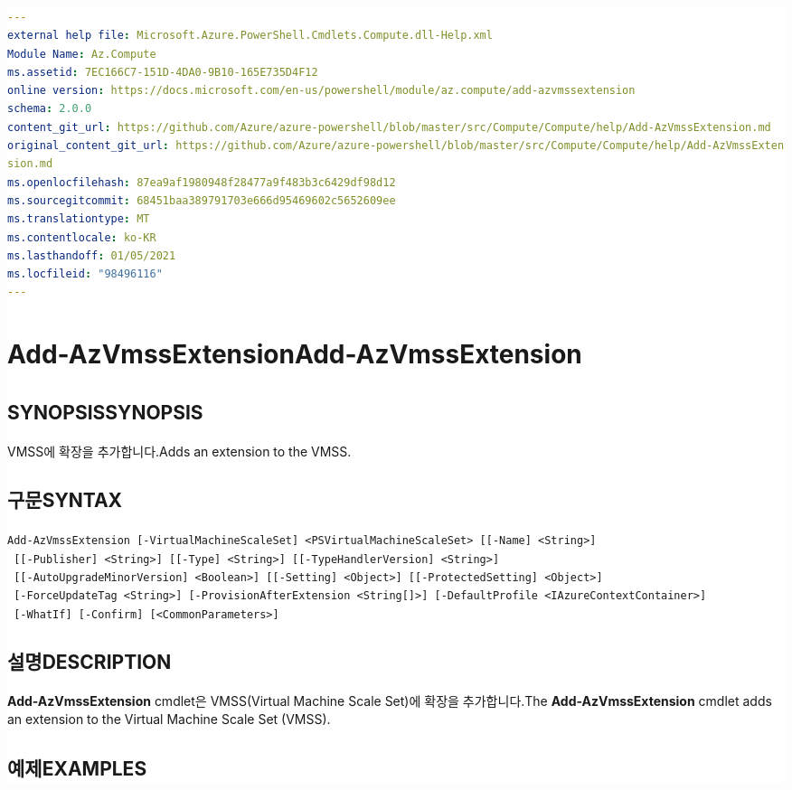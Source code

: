 ```yaml
---
external help file: Microsoft.Azure.PowerShell.Cmdlets.Compute.dll-Help.xml
Module Name: Az.Compute
ms.assetid: 7EC166C7-151D-4DA0-9B10-165E735D4F12
online version: https://docs.microsoft.com/en-us/powershell/module/az.compute/add-azvmssextension
schema: 2.0.0
content_git_url: https://github.com/Azure/azure-powershell/blob/master/src/Compute/Compute/help/Add-AzVmssExtension.md
original_content_git_url: https://github.com/Azure/azure-powershell/blob/master/src/Compute/Compute/help/Add-AzVmssExtension.md
ms.openlocfilehash: 87ea9af1980948f28477a9f483b3c6429df98d12
ms.sourcegitcommit: 68451baa389791703e666d95469602c5652609ee
ms.translationtype: MT
ms.contentlocale: ko-KR
ms.lasthandoff: 01/05/2021
ms.locfileid: "98496116"
---
```

# <span data-ttu-id="b6327-101">Add-AzVmssExtension</span><span class="sxs-lookup"><span data-stu-id="b6327-101">Add-AzVmssExtension</span></span>

## <span data-ttu-id="b6327-102">SYNOPSIS</span><span class="sxs-lookup"><span data-stu-id="b6327-102">SYNOPSIS</span></span>
<span data-ttu-id="b6327-103">VMSS에 확장을 추가합니다.</span><span class="sxs-lookup"><span data-stu-id="b6327-103">Adds an extension to the VMSS.</span></span>

## <span data-ttu-id="b6327-104">구문</span><span class="sxs-lookup"><span data-stu-id="b6327-104">SYNTAX</span></span>

```
Add-AzVmssExtension [-VirtualMachineScaleSet] <PSVirtualMachineScaleSet> [[-Name] <String>]
 [[-Publisher] <String>] [[-Type] <String>] [[-TypeHandlerVersion] <String>]
 [[-AutoUpgradeMinorVersion] <Boolean>] [[-Setting] <Object>] [[-ProtectedSetting] <Object>]
 [-ForceUpdateTag <String>] [-ProvisionAfterExtension <String[]>] [-DefaultProfile <IAzureContextContainer>]
 [-WhatIf] [-Confirm] [<CommonParameters>]
```

## <span data-ttu-id="b6327-105">설명</span><span class="sxs-lookup"><span data-stu-id="b6327-105">DESCRIPTION</span></span>
<span data-ttu-id="b6327-106">**Add-AzVmssExtension** cmdlet은 VMSS(Virtual Machine Scale Set)에 확장을 추가합니다.</span><span class="sxs-lookup"><span data-stu-id="b6327-106">The **Add-AzVmssExtension** cmdlet adds an extension to the Virtual Machine Scale Set (VMSS).</span></span>

## <span data-ttu-id="b6327-107">예제</span><span class="sxs-lookup"><span data-stu-id="b6327-107">EXAMPLES</span></span>

